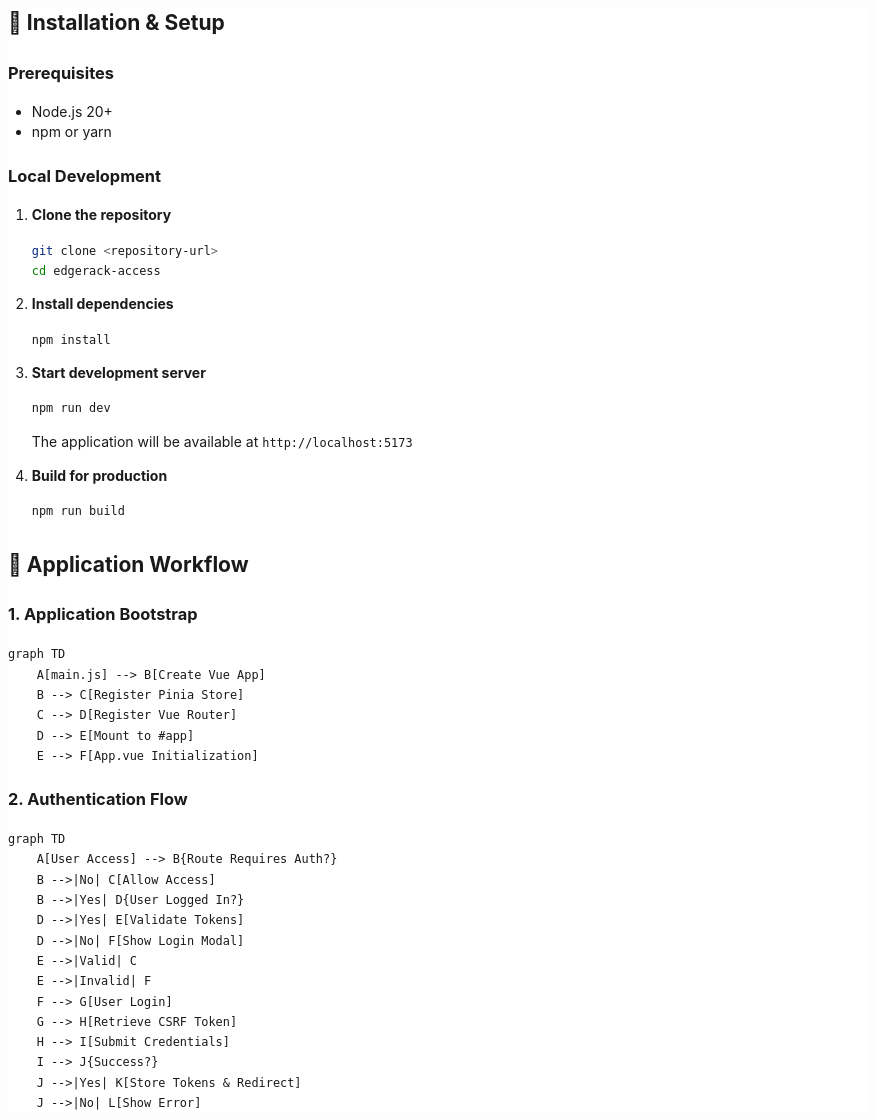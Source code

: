 ## 🔧 Installation & Setup

### Prerequisites
- Node.js 20+ 
- npm or yarn

### Local Development

1. **Clone the repository**
   ```bash
   git clone <repository-url>
   cd edgerack-access
   ```

2. **Install dependencies**
   ```bash
   npm install
   ```

3. **Start development server**
   ```bash
   npm run dev
   ```
   The application will be available at `http://localhost:5173`

4. **Build for production**
   ```bash
   npm run build
   ```

## 🔄 Application Workflow

### 1. Application Bootstrap
```mermaid
graph TD
    A[main.js] --> B[Create Vue App]
    B --> C[Register Pinia Store]
    C --> D[Register Vue Router]
    D --> E[Mount to #app]
    E --> F[App.vue Initialization]
```

### 2. Authentication Flow
```mermaid
graph TD
    A[User Access] --> B{Route Requires Auth?}
    B -->|No| C[Allow Access]
    B -->|Yes| D{User Logged In?}
    D -->|Yes| E[Validate Tokens]
    D -->|No| F[Show Login Modal]
    E -->|Valid| C
    E -->|Invalid| F
    F --> G[User Login]
    G --> H[Retrieve CSRF Token]
    H --> I[Submit Credentials]
    I --> J{Success?}
    J -->|Yes| K[Store Tokens & Redirect]
    J -->|No| L[Show Error]
```
